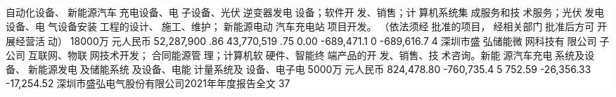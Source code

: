 自动化设备、
新能源汽车
充电设备、电
子设备、光伏
逆变器发电
设备；软件开
发、销售；计
算机系统集
成服务和技
术服务；光伏
发电设备、电
气设备安装
工程的设计、
施工、维护；
新能源电动
汽车充电站
项目开发。
（依法须经
批准的项目，
经相关部门
批准后方可
开展经营活
动）
18000万
元人民币
52,287,900
.86
43,770,519
.75
0.00
-689,471.1
0
-689,616.7
4
深圳市盛
弘储能微
网科技有
限公司
子公司
互联网、物联
网技术开发；
合同能源管
理；计算机软
硬件、智能终
端产品的开
发、销售、技
术咨询。新能
源汽车充电
系统及设备、
新能源发电
及储能系统
及设备、电能
计量系统及
设备、电子电
5000万
元人民币
824,478.80
-760,735.4
5
752.59
-26,356.33
-17,254.52
深圳市盛弘电气股份有限公司2021年年度报告全文
37
